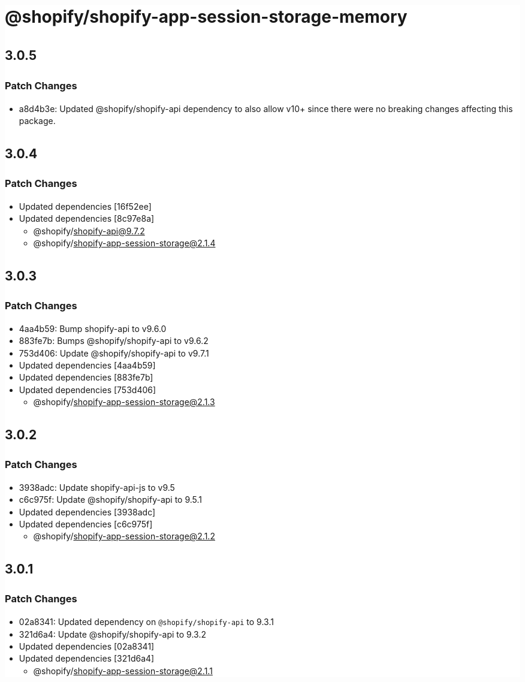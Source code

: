 # @shopify/shopify-app-session-storage-memory

## 3.0.5

### Patch Changes

- a8d4b3e: Updated @shopify/shopify-api dependency to also allow v10+ since there were no breaking changes affecting this package.

## 3.0.4

### Patch Changes

- Updated dependencies [16f52ee]
- Updated dependencies [8c97e8a]
  - @shopify/shopify-api@9.7.2
  - @shopify/shopify-app-session-storage@2.1.4

## 3.0.3

### Patch Changes

- 4aa4b59: Bump shopify-api to v9.6.0
- 883fe7b: Bumps @shopify/shopify-api to v9.6.2
- 753d406: Update @shopify/shopify-api to v9.7.1
- Updated dependencies [4aa4b59]
- Updated dependencies [883fe7b]
- Updated dependencies [753d406]
  - @shopify/shopify-app-session-storage@2.1.3

## 3.0.2

### Patch Changes

- 3938adc: Update shopify-api-js to v9.5
- c6c975f: Update @shopify/shopify-api to 9.5.1
- Updated dependencies [3938adc]
- Updated dependencies [c6c975f]
  - @shopify/shopify-app-session-storage@2.1.2

## 3.0.1

### Patch Changes

- 02a8341: Updated dependency on `@shopify/shopify-api` to 9.3.1
- 321d6a4: Update @shopify/shopify-api to 9.3.2
- Updated dependencies [02a8341]
- Updated dependencies [321d6a4]
  - @shopify/shopify-app-session-storage@2.1.1
